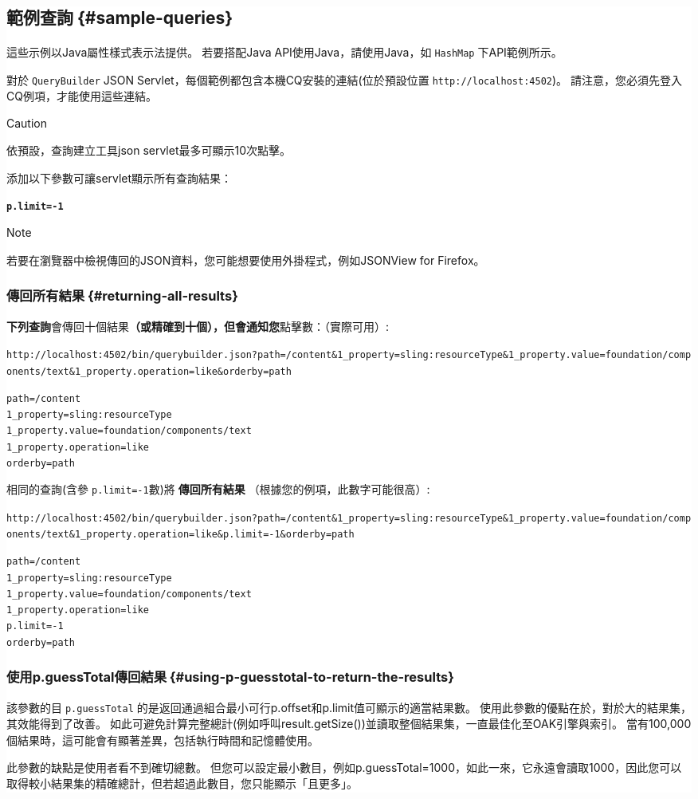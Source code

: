 ## 範例查詢 {#sample-queries}

這些示例以Java屬性樣式表示法提供。 若要搭配Java API使用Java，請使用Java，如 `HashMap` 下API範例所示。

對於 `QueryBuilder` JSON Servlet，每個範例都包含本機CQ安裝的連結(位於預設位置 `http://localhost:4502`)。 請注意，您必須先登入CQ例項，才能使用這些連結。

>[!CAUTION]
>
>依預設，查詢建立工具json servlet最多可顯示10次點擊。
>
>添加以下參數可讓servlet顯示所有查詢結果：
>
>**`p.limit=-1`**

>[!NOTE]
>
>若要在瀏覽器中檢視傳回的JSON資料，您可能想要使用外掛程式，例如JSONView for Firefox。

### 傳回所有結果 {#returning-all-results}

**下列查詢**&#x200B;會傳回十個結果&#x200B;**（或精確到十個），但會通知您**&#x200B;點擊數：（實際可用）:

`http://localhost:4502/bin/querybuilder.json?path=/content&1_property=sling:resourceType&1_property.value=foundation/components/text&1_property.operation=like&orderby=path`

```xml
path=/content
1_property=sling:resourceType
1_property.value=foundation/components/text
1_property.operation=like
orderby=path
```

相同的查詢(含參 `p.limit=-1`數)將 **傳回所有結果** （根據您的例項，此數字可能很高）:

`http://localhost:4502/bin/querybuilder.json?path=/content&1_property=sling:resourceType&1_property.value=foundation/components/text&1_property.operation=like&p.limit=-1&orderby=path`

```xml
path=/content
1_property=sling:resourceType
1_property.value=foundation/components/text
1_property.operation=like
p.limit=-1
orderby=path
```

### 使用p.guessTotal傳回結果 {#using-p-guesstotal-to-return-the-results}

該參數的目 `p.guessTotal` 的是返回通過組合最小可行p.offset和p.limit值可顯示的適當結果數。 使用此參數的優點在於，對於大的結果集，其效能得到了改善。 如此可避免計算完整總計(例如呼叫result.getSize())並讀取整個結果集，一直最佳化至OAK引擎與索引。 當有100,000個結果時，這可能會有顯著差異，包括執行時間和記憶體使用。

此參數的缺點是使用者看不到確切總數。 但您可以設定最小數目，例如p.guessTotal=1000，如此一來，它永遠會讀取1000，因此您可以取得較小結果集的精確總計，但若超過此數目，您只能顯示「且更多」。
